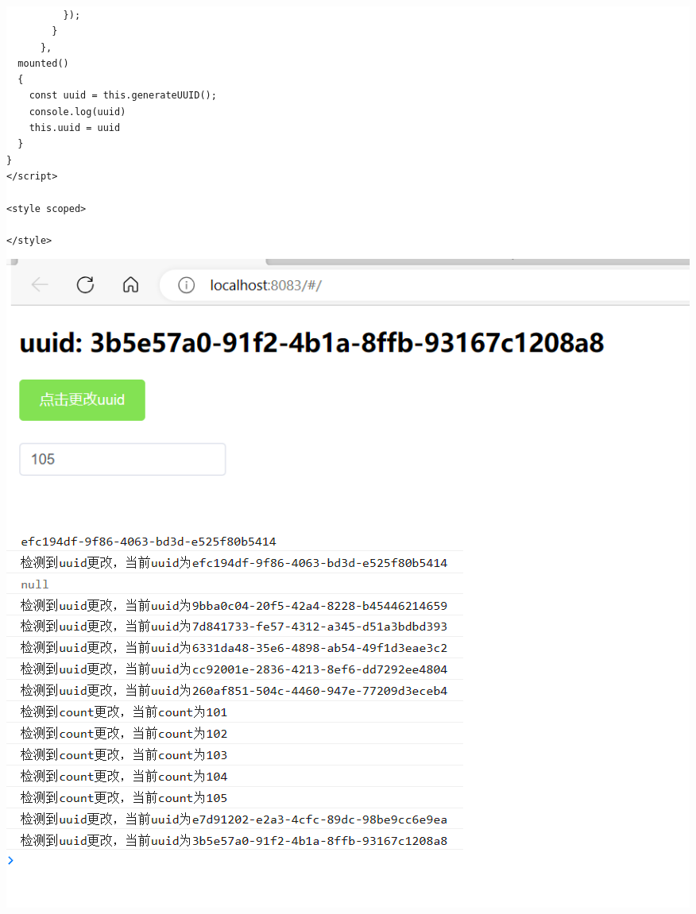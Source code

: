 ```vue
          });
        }
      },
  mounted()
  {
    const uuid = this.generateUUID();
    console.log(uuid)
    this.uuid = uuid
  }
}
</script>

<style scoped>

</style>
```





![image-20230625130638357](img/vue学习笔记/image-20230625130638357.png)



![image-20230625130650686](img/vue学习笔记/image-20230625130650686.png)